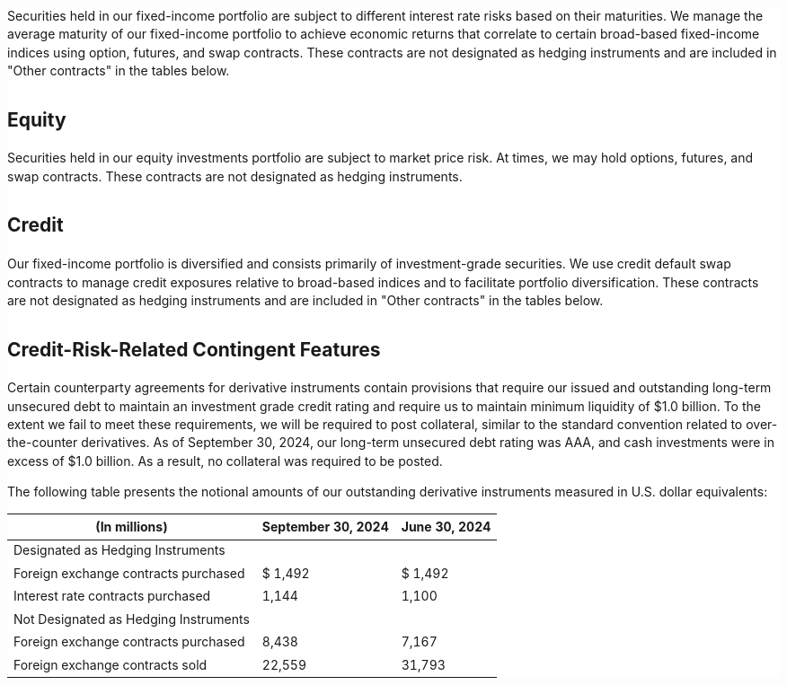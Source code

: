 <p>Securities held in our fixed-income portfolio are subject to different interest rate risks based on their maturities. We manage the average maturity of our fixed-income portfolio to achieve economic returns that correlate to certain broad-based fixed-income indices using option, futures, and swap contracts. These contracts are not designated as hedging instruments and are included in "Other contracts" in the tables below.</p>
<h2>Equity</h2>
<p>Securities held in our equity investments portfolio are subject to market price risk. At times, we may hold options, futures, and swap contracts. These contracts are not designated as hedging instruments.</p>
<h2>Credit</h2>
<p>Our fixed-income portfolio is diversified and consists primarily of investment-grade securities. We use credit default swap contracts to manage credit exposures relative to broad-based indices and to facilitate portfolio diversification. These contracts are not designated as hedging instruments and are included in "Other contracts" in the tables below.</p>
<h2>Credit-Risk-Related Contingent Features</h2>
<p>Certain counterparty agreements for derivative instruments contain provisions that require our issued and outstanding long-term unsecured debt to maintain an investment grade credit rating and require us to maintain minimum liquidity of $1.0 billion. To the extent we fail to meet these requirements, we will be required to post collateral, similar to the standard convention related to over-the-counter derivatives. As of September 30, 2024, our long-term unsecured debt rating was AAA, and cash investments were in excess of $1.0 billion. As a result, no collateral was required to be posted.</p>
<p>The following table presents the notional amounts of our outstanding derivative instruments measured in U.S. dollar equivalents:</p>
<table>
<thead>
<tr>
<th>(In millions)</th>
<th>September 30, 2024</th>
<th>June 30, 2024</th>
</tr>
</thead>
<tbody>
<tr>
<td>Designated as Hedging Instruments</td>
<td></td>
<td></td>
</tr>
<tr>
<td>Foreign exchange contracts purchased</td>
<td>$ 1,492</td>
<td>$ 1,492</td>
</tr>
<tr>
<td>Interest rate contracts purchased</td>
<td>1,144</td>
<td>1,100</td>
</tr>
<tr>
<td>Not Designated as Hedging Instruments</td>
<td></td>
<td></td>
</tr>
<tr>
<td>Foreign exchange contracts purchased</td>
<td>8,438</td>
<td>7,167</td>
</tr>
<tr>
<td>Foreign exchange contracts sold</td>
<td>22,559</td>
<td>31,793</td>
</tr>
<tr>
